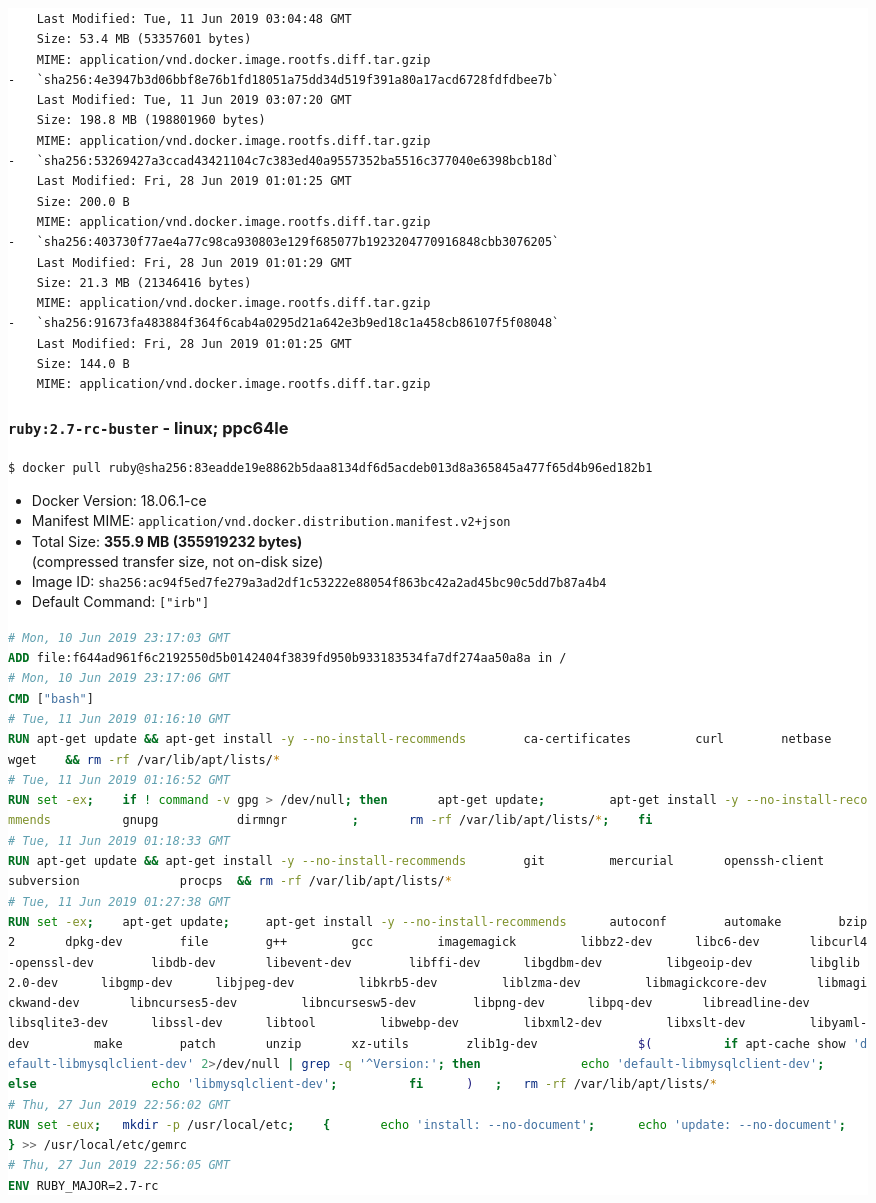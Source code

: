 		Last Modified: Tue, 11 Jun 2019 03:04:48 GMT  
		Size: 53.4 MB (53357601 bytes)  
		MIME: application/vnd.docker.image.rootfs.diff.tar.gzip
	-	`sha256:4e3947b3d06bbf8e76b1fd18051a75dd34d519f391a80a17acd6728fdfdbee7b`  
		Last Modified: Tue, 11 Jun 2019 03:07:20 GMT  
		Size: 198.8 MB (198801960 bytes)  
		MIME: application/vnd.docker.image.rootfs.diff.tar.gzip
	-	`sha256:53269427a3ccad43421104c7c383ed40a9557352ba5516c377040e6398bcb18d`  
		Last Modified: Fri, 28 Jun 2019 01:01:25 GMT  
		Size: 200.0 B  
		MIME: application/vnd.docker.image.rootfs.diff.tar.gzip
	-	`sha256:403730f77ae4a77c98ca930803e129f685077b1923204770916848cbb3076205`  
		Last Modified: Fri, 28 Jun 2019 01:01:29 GMT  
		Size: 21.3 MB (21346416 bytes)  
		MIME: application/vnd.docker.image.rootfs.diff.tar.gzip
	-	`sha256:91673fa483884f364f6cab4a0295d21a642e3b9ed18c1a458cb86107f5f08048`  
		Last Modified: Fri, 28 Jun 2019 01:01:25 GMT  
		Size: 144.0 B  
		MIME: application/vnd.docker.image.rootfs.diff.tar.gzip

### `ruby:2.7-rc-buster` - linux; ppc64le

```console
$ docker pull ruby@sha256:83eadde19e8862b5daa8134df6d5acdeb013d8a365845a477f65d4b96ed182b1
```

-	Docker Version: 18.06.1-ce
-	Manifest MIME: `application/vnd.docker.distribution.manifest.v2+json`
-	Total Size: **355.9 MB (355919232 bytes)**  
	(compressed transfer size, not on-disk size)
-	Image ID: `sha256:ac94f5ed7fe279a3ad2df1c53222e88054f863bc42a2ad45bc90c5dd7b87a4b4`
-	Default Command: `["irb"]`

```dockerfile
# Mon, 10 Jun 2019 23:17:03 GMT
ADD file:f644ad961f6c2192550d5b0142404f3839fd950b933183534fa7df274aa50a8a in / 
# Mon, 10 Jun 2019 23:17:06 GMT
CMD ["bash"]
# Tue, 11 Jun 2019 01:16:10 GMT
RUN apt-get update && apt-get install -y --no-install-recommends 		ca-certificates 		curl 		netbase 		wget 	&& rm -rf /var/lib/apt/lists/*
# Tue, 11 Jun 2019 01:16:52 GMT
RUN set -ex; 	if ! command -v gpg > /dev/null; then 		apt-get update; 		apt-get install -y --no-install-recommends 			gnupg 			dirmngr 		; 		rm -rf /var/lib/apt/lists/*; 	fi
# Tue, 11 Jun 2019 01:18:33 GMT
RUN apt-get update && apt-get install -y --no-install-recommends 		git 		mercurial 		openssh-client 		subversion 				procps 	&& rm -rf /var/lib/apt/lists/*
# Tue, 11 Jun 2019 01:27:38 GMT
RUN set -ex; 	apt-get update; 	apt-get install -y --no-install-recommends 		autoconf 		automake 		bzip2 		dpkg-dev 		file 		g++ 		gcc 		imagemagick 		libbz2-dev 		libc6-dev 		libcurl4-openssl-dev 		libdb-dev 		libevent-dev 		libffi-dev 		libgdbm-dev 		libgeoip-dev 		libglib2.0-dev 		libgmp-dev 		libjpeg-dev 		libkrb5-dev 		liblzma-dev 		libmagickcore-dev 		libmagickwand-dev 		libncurses5-dev 		libncursesw5-dev 		libpng-dev 		libpq-dev 		libreadline-dev 		libsqlite3-dev 		libssl-dev 		libtool 		libwebp-dev 		libxml2-dev 		libxslt-dev 		libyaml-dev 		make 		patch 		unzip 		xz-utils 		zlib1g-dev 				$( 			if apt-cache show 'default-libmysqlclient-dev' 2>/dev/null | grep -q '^Version:'; then 				echo 'default-libmysqlclient-dev'; 			else 				echo 'libmysqlclient-dev'; 			fi 		) 	; 	rm -rf /var/lib/apt/lists/*
# Thu, 27 Jun 2019 22:56:02 GMT
RUN set -eux; 	mkdir -p /usr/local/etc; 	{ 		echo 'install: --no-document'; 		echo 'update: --no-document'; 	} >> /usr/local/etc/gemrc
# Thu, 27 Jun 2019 22:56:05 GMT
ENV RUBY_MAJOR=2.7-rc
```